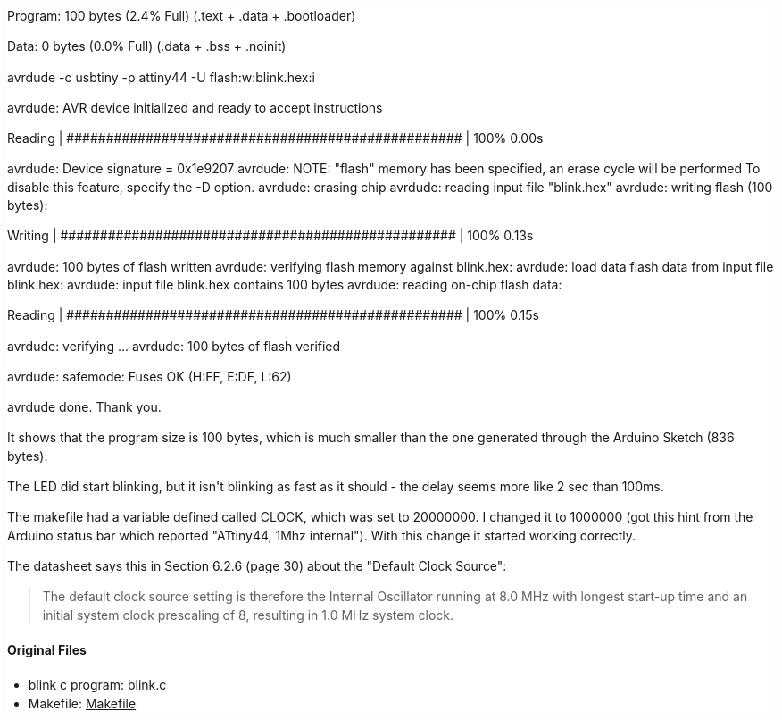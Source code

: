 Program:     100 bytes (2.4% Full)
(.text + .data + .bootloader)

Data:          0 bytes (0.0% Full)
(.data + .bss + .noinit)


avrdude -c usbtiny  -p attiny44 -U flash:w:blink.hex:i

avrdude: AVR device initialized and ready to accept instructions

Reading | ################################################## | 100% 0.00s

avrdude: Device signature = 0x1e9207
avrdude: NOTE: "flash" memory has been specified, an erase cycle will be performed
         To disable this feature, specify the -D option.
avrdude: erasing chip
avrdude: reading input file "blink.hex"
avrdude: writing flash (100 bytes):

Writing | ################################################## | 100% 0.13s

avrdude: 100 bytes of flash written
avrdude: verifying flash memory against blink.hex:
avrdude: load data flash data from input file blink.hex:
avrdude: input file blink.hex contains 100 bytes
avrdude: reading on-chip flash data:

Reading | ################################################## | 100% 0.15s

avrdude: verifying ...
avrdude: 100 bytes of flash verified

avrdude: safemode: Fuses OK (H:FF, E:DF, L:62)

avrdude done.  Thank you.
</pre>

It shows that the program size is 100 bytes, which is much smaller than the one generated through the Arduino Sketch (836 bytes).
  
The LED did start blinking, but it isn't blinking as fast as it should - the delay seems more like 2 sec than 100ms. 

The makefile had a variable defined called CLOCK, which was set to 20000000. I changed it to 1000000 (got this hint from 
    the Arduino status bar which reported "ATtiny44, 1Mhz internal"). With this change it started working correctly.
    
The datasheet says this in Section 6.2.6 (page 30) about the "Default Clock Source":

> The default clock source setting is therefore the Internal Oscillator running at 8.0 MHz with longest start-up time 
> and an initial system clock prescaling of 8, resulting in 1.0 MHz system clock. 


#### Original Files

* blink c program: [blink.c](files/w8/blink-c/blink.c) 
* Makefile: [Makefile](files/w8/blink-c/Makefile) 
